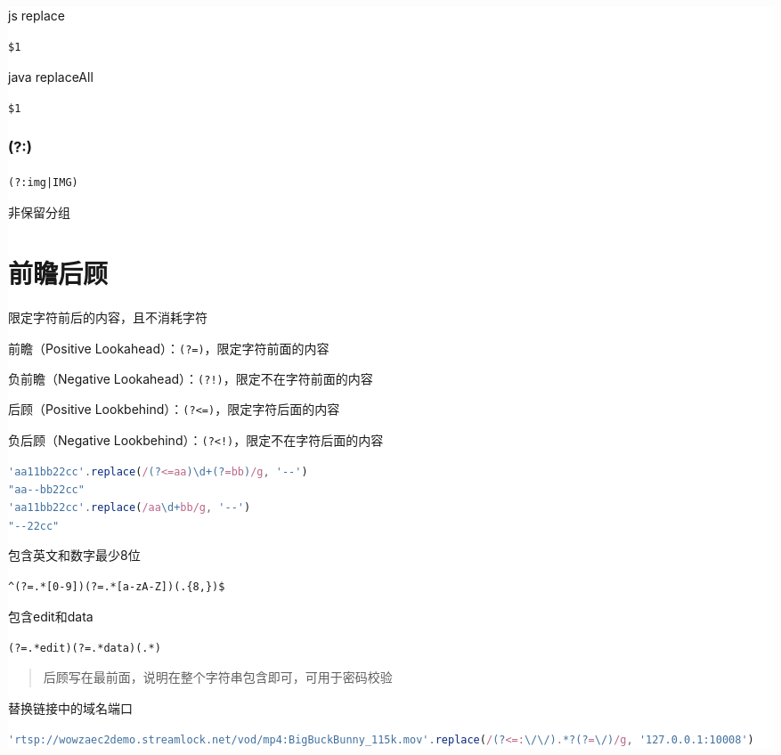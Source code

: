 js replace 

```
$1
```


java replaceAll

```
$1
```

### (?:) 

```
(?:img|IMG)
```

非保留分组



# 前瞻后顾

限定字符前后的内容，且不消耗字符

前瞻（Positive Lookahead）：`(?=)`，限定字符前面的内容

负前瞻（Negative Lookahead）：`(?!)`，限定不在字符前面的内容

后顾（Positive Lookbehind）：`(?<=)`，限定字符后面的内容

负后顾（Negative Lookbehind）：`(?<!)`，限定不在字符后面的内容

```javascript
'aa11bb22cc'.replace(/(?<=aa)\d+(?=bb)/g, '--')
"aa--bb22cc"
'aa11bb22cc'.replace(/aa\d+bb/g, '--')
"--22cc"
```

包含英文和数字最少8位

```
^(?=.*[0-9])(?=.*[a-zA-Z])(.{8,})$
```

包含edit和data

```
(?=.*edit)(?=.*data)(.*)
```

> 后顾写在最前面，说明在整个字符串包含即可，可用于密码校验

替换链接中的域名端口

```javascript
'rtsp://wowzaec2demo.streamlock.net/vod/mp4:BigBuckBunny_115k.mov'.replace(/(?<=:\/\/).*?(?=\/)/g, '127.0.0.1:10008')
```
